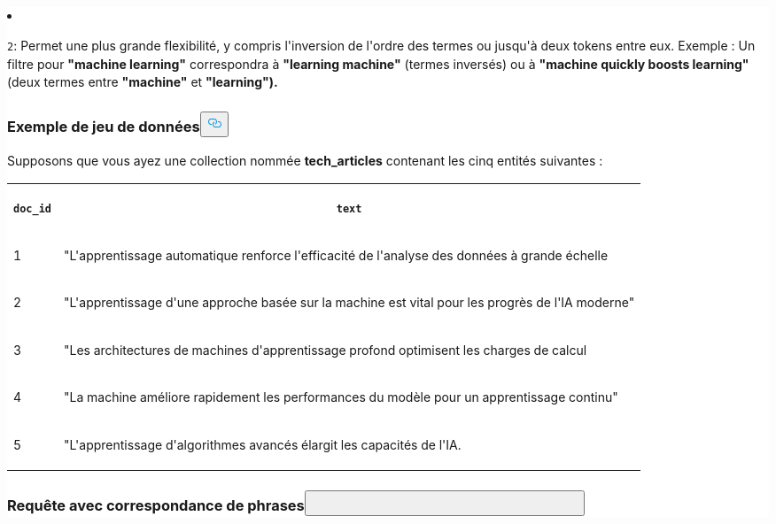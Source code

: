 <li><p><code translate="no">2</code>: Permet une plus grande flexibilité, y compris l'inversion de l'ordre des termes ou jusqu'à deux tokens entre eux. Exemple : Un filtre pour <strong>"machine learning"</strong> correspondra à <strong>"learning machine"</strong> (termes inversés) ou à <strong>"machine quickly boosts learning"</strong> (deux termes entre <strong>"machine"</strong> et <strong>"learning").</strong></p></li>
</ul></li>
</ul>
<h3 id="Example-dataset" class="common-anchor-header">Exemple de jeu de données<button data-href="#Example-dataset" class="anchor-icon" translate="no">
      <svg translate="no"
        aria-hidden="true"
        focusable="false"
        height="20"
        version="1.1"
        viewBox="0 0 16 16"
        width="16"
      >
        <path
          fill="#0092E4"
          fill-rule="evenodd"
          d="M4 9h1v1H4c-1.5 0-3-1.69-3-3.5S2.55 3 4 3h4c1.45 0 3 1.69 3 3.5 0 1.41-.91 2.72-2 3.25V8.59c.58-.45 1-1.27 1-2.09C10 5.22 8.98 4 8 4H4c-.98 0-2 1.22-2 2.5S3 9 4 9zm9-3h-1v1h1c1 0 2 1.22 2 2.5S13.98 12 13 12H9c-.98 0-2-1.22-2-2.5 0-.83.42-1.64 1-2.09V6.25c-1.09.53-2 1.84-2 3.25C6 11.31 7.55 13 9 13h4c1.45 0 3-1.69 3-3.5S14.5 6 13 6z"
        ></path>
      </svg>
    </button></h3><p>Supposons que vous ayez une collection nommée <strong>tech_articles</strong> contenant les cinq entités suivantes :</p>
<table>
   <tr>
     <th><p><code translate="no">doc_id</code></p></th>
     <th><p><code translate="no">text</code></p></th>
   </tr>
   <tr>
     <td><p>1</p></td>
     <td><p>"L'apprentissage automatique renforce l'efficacité de l'analyse des données à grande échelle</p></td>
   </tr>
   <tr>
     <td><p>2</p></td>
     <td><p>"L'apprentissage d'une approche basée sur la machine est vital pour les progrès de l'IA moderne"</p></td>
   </tr>
   <tr>
     <td><p>3</p></td>
     <td><p>"Les architectures de machines d'apprentissage profond optimisent les charges de calcul</p></td>
   </tr>
   <tr>
     <td><p>4</p></td>
     <td><p>"La machine améliore rapidement les performances du modèle pour un apprentissage continu"</p></td>
   </tr>
   <tr>
     <td><p>5</p></td>
     <td><p>"L'apprentissage d'algorithmes avancés élargit les capacités de l'IA.</p></td>
   </tr>
</table>
<h3 id="Query-with-phrase-match" class="common-anchor-header">Requête avec correspondance de phrases<button data-href="#Query-with-phrase-match" class="anchor-icon" translate="no">
      <svg translate="no"
        aria-hidden="true"
        focusable="false"
        height="20"